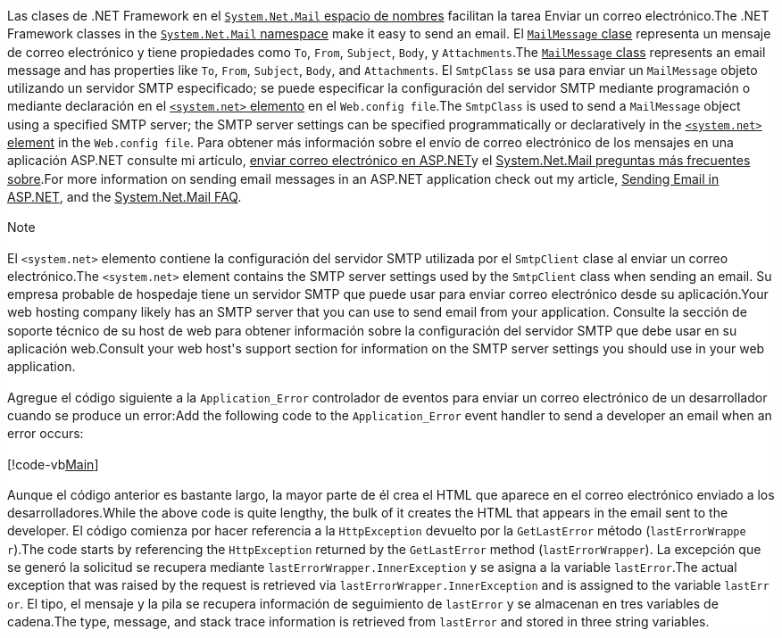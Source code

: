 <span data-ttu-id="7fac4-175">Las clases de .NET Framework en el [ `System.Net.Mail` espacio de nombres](https://msdn.microsoft.com/library/system.net.mail.aspx) facilitan la tarea Enviar un correo electrónico.</span><span class="sxs-lookup"><span data-stu-id="7fac4-175">The .NET Framework classes in the [`System.Net.Mail` namespace](https://msdn.microsoft.com/library/system.net.mail.aspx) make it easy to send an email.</span></span> <span data-ttu-id="7fac4-176">El [ `MailMessage` clase](https://msdn.microsoft.com/library/system.net.mail.mailmessage.aspx) representa un mensaje de correo electrónico y tiene propiedades como `To`, `From`, `Subject`, `Body`, y `Attachments`.</span><span class="sxs-lookup"><span data-stu-id="7fac4-176">The [`MailMessage` class](https://msdn.microsoft.com/library/system.net.mail.mailmessage.aspx) represents an email message and has properties like `To`, `From`, `Subject`, `Body`, and `Attachments`.</span></span> <span data-ttu-id="7fac4-177">El `SmtpClass` se usa para enviar un `MailMessage` objeto utilizando un servidor SMTP especificado; se puede especificar la configuración del servidor SMTP mediante programación o mediante declaración en el [ `<system.net>` elemento](https://msdn.microsoft.com/library/6484zdc1.aspx) en el `Web.config file`.</span><span class="sxs-lookup"><span data-stu-id="7fac4-177">The `SmtpClass` is used to send a `MailMessage` object using a specified SMTP server; the SMTP server settings can be specified programmatically or declaratively in the [`<system.net>` element](https://msdn.microsoft.com/library/6484zdc1.aspx) in the `Web.config file`.</span></span> <span data-ttu-id="7fac4-178">Para obtener más información sobre el envío de correo electrónico de los mensajes en una aplicación ASP.NET consulte mi artículo, [enviar correo electrónico en ASP.NET](http://aspnet.4guysfromrolla.com/articles/072606-1.aspx)y el [System.Net.Mail preguntas más frecuentes sobre](http://systemnetmail.com/).</span><span class="sxs-lookup"><span data-stu-id="7fac4-178">For more information on sending email messages in an ASP.NET application check out my article, [Sending Email in ASP.NET](http://aspnet.4guysfromrolla.com/articles/072606-1.aspx), and the [System.Net.Mail FAQ](http://systemnetmail.com/).</span></span>

> [!NOTE]
> <span data-ttu-id="7fac4-179">El `<system.net>` elemento contiene la configuración del servidor SMTP utilizada por el `SmtpClient` clase al enviar un correo electrónico.</span><span class="sxs-lookup"><span data-stu-id="7fac4-179">The `<system.net>` element contains the SMTP server settings used by the `SmtpClient` class when sending an email.</span></span> <span data-ttu-id="7fac4-180">Su empresa probable de hospedaje tiene un servidor SMTP que puede usar para enviar correo electrónico desde su aplicación.</span><span class="sxs-lookup"><span data-stu-id="7fac4-180">Your web hosting company likely has an SMTP server that you can use to send email from your application.</span></span> <span data-ttu-id="7fac4-181">Consulte la sección de soporte técnico de su host de web para obtener información sobre la configuración del servidor SMTP que debe usar en su aplicación web.</span><span class="sxs-lookup"><span data-stu-id="7fac4-181">Consult your web host's support section for information on the SMTP server settings you should use in your web application.</span></span>


<span data-ttu-id="7fac4-182">Agregue el código siguiente a la `Application_Error` controlador de eventos para enviar un correo electrónico de un desarrollador cuando se produce un error:</span><span class="sxs-lookup"><span data-stu-id="7fac4-182">Add the following code to the `Application_Error` event handler to send a developer an email when an error occurs:</span></span>

[!code-vb[Main](processing-unhandled-exceptions-vb/samples/sample4.vb)]

<span data-ttu-id="7fac4-183">Aunque el código anterior es bastante largo, la mayor parte de él crea el HTML que aparece en el correo electrónico enviado a los desarrolladores.</span><span class="sxs-lookup"><span data-stu-id="7fac4-183">While the above code is quite lengthy, the bulk of it creates the HTML that appears in the email sent to the developer.</span></span> <span data-ttu-id="7fac4-184">El código comienza por hacer referencia a la `HttpException` devuelto por la `GetLastError` método (`lastErrorWrapper`).</span><span class="sxs-lookup"><span data-stu-id="7fac4-184">The code starts by referencing the `HttpException` returned by the `GetLastError` method (`lastErrorWrapper`).</span></span> <span data-ttu-id="7fac4-185">La excepción que se generó la solicitud se recupera mediante `lastErrorWrapper.InnerException` y se asigna a la variable `lastError`.</span><span class="sxs-lookup"><span data-stu-id="7fac4-185">The actual exception that was raised by the request is retrieved via `lastErrorWrapper.InnerException` and is assigned to the variable `lastError`.</span></span> <span data-ttu-id="7fac4-186">El tipo, el mensaje y la pila se recupera información de seguimiento de `lastError` y se almacenan en tres variables de cadena.</span><span class="sxs-lookup"><span data-stu-id="7fac4-186">The type, message, and stack trace information is retrieved from `lastError` and stored in three string variables.</span></span>
